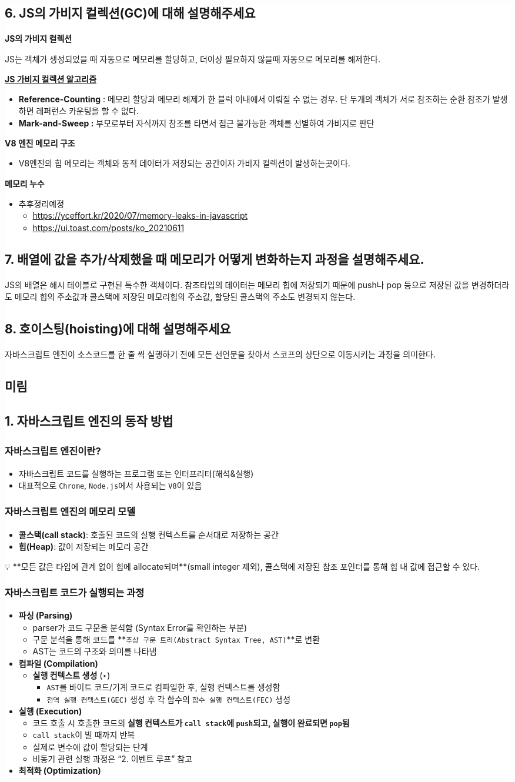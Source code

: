 ## 6. JS의 가비지 컬렉션(GC)에 대해 설명해주세요

**JS의 가비지 컬렉션**

JS는 객체가 생성되었을 때 자동으로 메모리를 할당하고, 더이상 필요하지 않을때 자동으로 메모리를 해제한다.

**[JS 가비지 컬렉션 알고리즘](https://sambalim.tistory.com/154)**

- **Reference-Counting** : 메모리 할당과 메모리 해제가 한 블럭 이내에서 이뤄질 수 없는 경우. 단 두개의 객체가 서로 참조하는 순환 참조가 발생하면 레퍼런스 카운팅을 할 수 없다.
- **Mark-and-Sweep :** 부모로부터 자식까지 참조를 타면서 접근 불가능한 객체를 선별하여 가비지로 판단

**V8 엔진 메모리 구조**

- V8엔진의 힙 메모리는 객체와 동적 데이터가 저장되는 공간이자 가비지 컬렉션이 발생하는곳이다.

**메모리 누수**

- 추후정리예정
  - https://yceffort.kr/2020/07/memory-leaks-in-javascript
  - https://ui.toast.com/posts/ko_20210611

## 7. 배열에 값을 추가/삭제했을 때 메모리가 어떻게 변화하는지 과정을 설명해주세요.

JS의 배열은 해시 테이블로 구현된 특수한 객체이다. 참조타입의 데이터는 메모리 힙에 저장되기 때문에 push나 pop 등으로 저장된 값을 변경하더라도 메모리 힙의 주소값과 콜스택에 저장된 메모리힙의 주소값, 할당된 콜스택의 주소도 변경되지 않는다.

## 8. 호이스팅(hoisting)에 대해 설명해주세요

자바스크립트 엔진이 소스코드를 한 줄 씩 실행하기 전에 모든 선언문을 찾아서 스코프의 상단으로 이동시키는 과정을 의미한다.

## 미림

## 1. 자바스크립트 엔진의 동작 방법

### 자바스크립트 엔진이란?

- 자바스크립트 코드를 실행하는 프로그램 또는 인터프리터(해석&실행)
- 대표적으로 `Chrome`, `Node.js`에서 사용되는 `V8`이 있음

### 자바스크립트 엔진의 메모리 모델

- **콜스택(call stack)**: 호출된 코드의 실행 컨텍스트를 순서대로 저장하는 공간
- **힙(Heap)**: 값이 저장되는 메모리 공간

<aside>
💡 **모든 값은 타입에 관계 없이 힙에 allocate되며**(small integer 제외), 콜스택에 저장된 참조 포인터를 통해 힙 내 값에 접근할 수 있다.

</aside>

### 자바스크립트 코드가 실행되는 과정

- **파싱 (Parsing)**
  - parser가 코드 구문을 분석함 (Syntax Error를 확인하는 부분)
  - 구문 분석을 통해 코드를 **`추상 구문 트리(Abstract Syntax Tree, AST)`**로 변환
  - AST는 코드의 구조와 의미를 나타냄
- **컴파일 (Compilation)**
  - **실행 컨텍스트 생성** (‣)
    - `AST`를 바이트 코드/기계 코드로 컴파일한 후, 실행 컨텍스트를 생성함
    - `전역 실행 컨텍스트(GEC)` 생성 후 각 함수의 `함수 실행 컨텍스트(FEC)` 생성
- **실행 (Execution)**
  - 코드 호출 시 호출한 코드의 **실행 컨텍스트가 `call stack`에 `push`되고, 실행이 완료되면 `pop`됨**
  - `call stack`이 빌 때까지 반복
  - 실제로 변수에 값이 할당되는 단계
  - 비동기 관련 실행 과정은 “2. 이벤트 루프” 참고
- **최적화 (Optimization)**